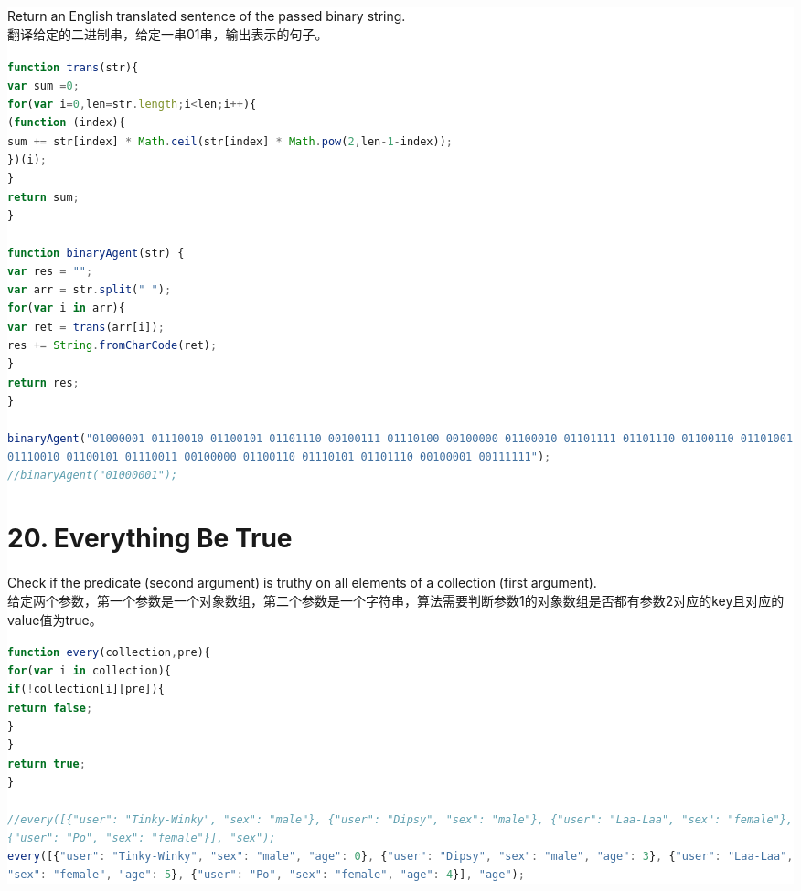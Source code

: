 Return an English translated sentence of the passed binary string.<br>
翻译给定的二进制串，给定一串01串，输出表示的句子。

```javascript
function trans(str){
var sum =0;
for(var i=0,len=str.length;i<len;i++){
(function (index){
sum += str[index] * Math.ceil(str[index] * Math.pow(2,len-1-index));
})(i);
}
return sum;
}

function binaryAgent(str) {
var res = "";
var arr = str.split(" ");
for(var i in arr){
var ret = trans(arr[i]);
res += String.fromCharCode(ret);
}
return res;
}

binaryAgent("01000001 01110010 01100101 01101110 00100111 01110100 00100000 01100010 01101111 01101110 01100110 01101001 01110010 01100101 01110011 00100000 01100110 01110101 01101110 00100001 00111111");
//binaryAgent("01000001");
```

# 20\. Everything Be True

Check if the predicate (second argument) is truthy on all elements of a collection (first argument).<br>
给定两个参数，第一个参数是一个对象数组，第二个参数是一个字符串，算法需要判断参数1的对象数组是否都有参数2对应的key且对应的value值为true。

```javascript
function every(collection,pre){
for(var i in collection){
if(!collection[i][pre]){
return false;
}
}
return true;
}

//every([{"user": "Tinky-Winky", "sex": "male"}, {"user": "Dipsy", "sex": "male"}, {"user": "Laa-Laa", "sex": "female"}, {"user": "Po", "sex": "female"}], "sex");
every([{"user": "Tinky-Winky", "sex": "male", "age": 0}, {"user": "Dipsy", "sex": "male", "age": 3}, {"user": "Laa-Laa", "sex": "female", "age": 5}, {"user": "Po", "sex": "female", "age": 4}], "age");
```
